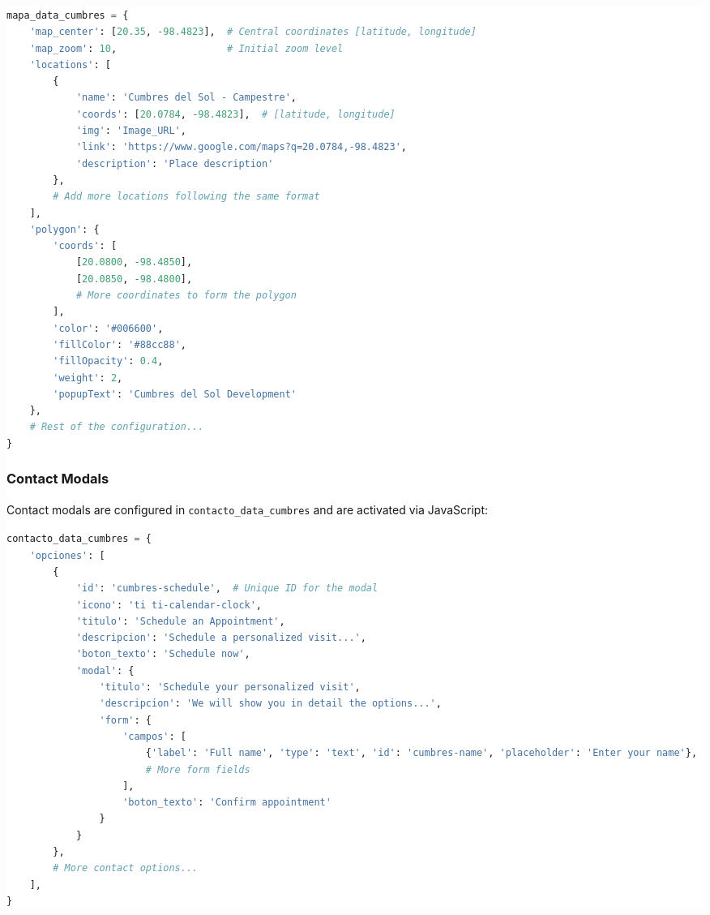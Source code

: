 ```python
mapa_data_cumbres = {
    'map_center': [20.35, -98.4823],  # Central coordinates [latitude, longitude]
    'map_zoom': 10,                   # Initial zoom level
    'locations': [
        {
            'name': 'Cumbres del Sol - Campestre',
            'coords': [20.0784, -98.4823],  # [latitude, longitude]
            'img': 'Image_URL',
            'link': 'https://www.google.com/maps?q=20.0784,-98.4823',
            'description': 'Place description'
        },
        # Add more locations following the same format
    ],
    'polygon': {
        'coords': [
            [20.0800, -98.4850],
            [20.0850, -98.4800],
            # More coordinates to form the polygon
        ],
        'color': '#006600',
        'fillColor': '#88cc88',
        'fillOpacity': 0.4,
        'weight': 2,
        'popupText': 'Cumbres del Sol Development'
    },
    # Rest of the configuration...
}
```

### Contact Modals
Contact modals are configured in `contacto_data_cumbres` and are activated via JavaScript:

```python
contacto_data_cumbres = {
    'opciones': [
        {
            'id': 'cumbres-schedule',  # Unique ID for the modal
            'icono': 'ti ti-calendar-clock',
            'titulo': 'Schedule an Appointment',
            'descripcion': 'Schedule a personalized visit...',
            'boton_texto': 'Schedule now',
            'modal': {
                'titulo': 'Schedule your personalized visit',
                'descripcion': 'We will show you in detail the options...',
                'form': {
                    'campos': [
                        {'label': 'Full name', 'type': 'text', 'id': 'cumbres-name', 'placeholder': 'Enter your name'},
                        # More form fields
                    ],
                    'boton_texto': 'Confirm appointment'
                }
            }
        },
        # More contact options...
    ],
}
```
